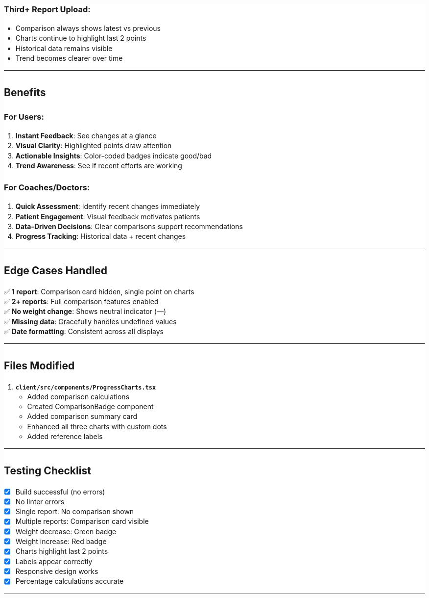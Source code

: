 ### Third+ Report Upload:
- Comparison always shows latest vs previous
- Charts continue to highlight last 2 points
- Historical data remains visible
- Trend becomes clearer over time

---

## Benefits

### For Users:
1. **Instant Feedback**: See changes at a glance
2. **Visual Clarity**: Highlighted points draw attention
3. **Actionable Insights**: Color-coded badges indicate good/bad
4. **Trend Awareness**: See if recent efforts are working

### For Coaches/Doctors:
1. **Quick Assessment**: Identify recent changes immediately
2. **Patient Engagement**: Visual feedback motivates patients
3. **Data-Driven Decisions**: Clear comparisons support recommendations
4. **Progress Tracking**: Historical data + recent changes

---

## Edge Cases Handled

✅ **1 report**: Comparison card hidden, single point on charts  
✅ **2+ reports**: Full comparison features enabled  
✅ **No weight change**: Shows neutral indicator (—)  
✅ **Missing data**: Gracefully handles undefined values  
✅ **Date formatting**: Consistent across all displays  

---

## Files Modified

1. **`client/src/components/ProgressCharts.tsx`**
   - Added comparison calculations
   - Created ComparisonBadge component
   - Added comparison summary card
   - Enhanced all three charts with custom dots
   - Added reference labels

---

## Testing Checklist

- [x] Build successful (no errors)
- [x] No linter errors
- [x] Single report: No comparison shown
- [x] Multiple reports: Comparison card visible
- [x] Weight decrease: Green badge
- [x] Weight increase: Red badge
- [x] Charts highlight last 2 points
- [x] Labels appear correctly
- [x] Responsive design works
- [x] Percentage calculations accurate

---